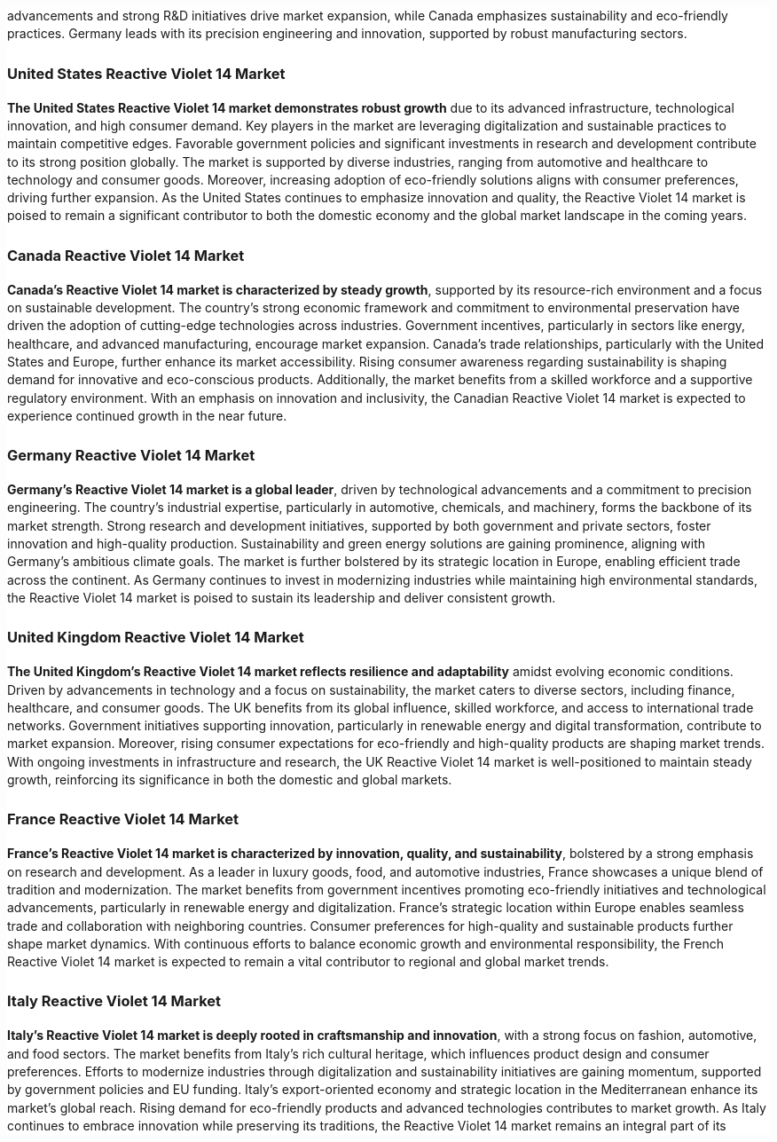 advancements and strong R&amp;D initiatives drive market expansion, while Canada emphasizes sustainability and eco-friendly practices. Germany leads with its precision engineering and innovation, supported by robust manufacturing sectors.</span></em></p></blockquote><h3><strong>United States Reactive Violet 14 Market</strong></h3><p><strong>The United States Reactive Violet 14 market demonstrates robust growth</strong> due to its advanced infrastructure, technological innovation, and high consumer demand. Key players in the market are leveraging digitalization and sustainable practices to maintain competitive edges. Favorable government policies and significant investments in research and development contribute to its strong position globally. The market is supported by diverse industries, ranging from automotive and healthcare to technology and consumer goods. Moreover, increasing adoption of eco-friendly solutions aligns with consumer preferences, driving further expansion. As the United States continues to emphasize innovation and quality, the Reactive Violet 14 market is poised to remain a significant contributor to both the domestic economy and the global market landscape in the coming years.</p><h3><strong>Canada Reactive Violet 14 Market</strong></h3><p><strong>Canada&rsquo;s Reactive Violet 14 market is characterized by steady growth</strong>, supported by its resource-rich environment and a focus on sustainable development. The country&rsquo;s strong economic framework and commitment to environmental preservation have driven the adoption of cutting-edge technologies across industries. Government incentives, particularly in sectors like energy, healthcare, and advanced manufacturing, encourage market expansion. Canada&rsquo;s trade relationships, particularly with the United States and Europe, further enhance its market accessibility. Rising consumer awareness regarding sustainability is shaping demand for innovative and eco-conscious products. Additionally, the market benefits from a skilled workforce and a supportive regulatory environment. With an emphasis on innovation and inclusivity, the Canadian Reactive Violet 14 market is expected to experience continued growth in the near future.</p><h3><strong>Germany Reactive Violet 14 Market</strong></h3><p><strong>Germany&rsquo;s Reactive Violet 14 market is a global leader</strong>, driven by technological advancements and a commitment to precision engineering. The country&rsquo;s industrial expertise, particularly in automotive, chemicals, and machinery, forms the backbone of its market strength. Strong research and development initiatives, supported by both government and private sectors, foster innovation and high-quality production. Sustainability and green energy solutions are gaining prominence, aligning with Germany&rsquo;s ambitious climate goals. The market is further bolstered by its strategic location in Europe, enabling efficient trade across the continent. As Germany continues to invest in modernizing industries while maintaining high environmental standards, the Reactive Violet 14 market is poised to sustain its leadership and deliver consistent growth.</p><h3><strong>United Kingdom Reactive Violet 14 Market</strong></h3><p><strong>The United Kingdom&rsquo;s Reactive Violet 14 market reflects resilience and adaptability</strong> amidst evolving economic conditions. Driven by advancements in technology and a focus on sustainability, the market caters to diverse sectors, including finance, healthcare, and consumer goods. The UK benefits from its global influence, skilled workforce, and access to international trade networks. Government initiatives supporting innovation, particularly in renewable energy and digital transformation, contribute to market expansion. Moreover, rising consumer expectations for eco-friendly and high-quality products are shaping market trends. With ongoing investments in infrastructure and research, the UK Reactive Violet 14 market is well-positioned to maintain steady growth, reinforcing its significance in both the domestic and global markets.</p><h3><strong>France Reactive Violet 14 Market</strong></h3><p><strong>France&rsquo;s Reactive Violet 14 market is characterized by innovation, quality, and sustainability</strong>, bolstered by a strong emphasis on research and development. As a leader in luxury goods, food, and automotive industries, France showcases a unique blend of tradition and modernization. The market benefits from government incentives promoting eco-friendly initiatives and technological advancements, particularly in renewable energy and digitalization. France&rsquo;s strategic location within Europe enables seamless trade and collaboration with neighboring countries. Consumer preferences for high-quality and sustainable products further shape market dynamics. With continuous efforts to balance economic growth and environmental responsibility, the French Reactive Violet 14 market is expected to remain a vital contributor to regional and global market trends.</p><h3><strong>Italy Reactive Violet 14 Market</strong></h3><p><strong>Italy&rsquo;s Reactive Violet 14 market is deeply rooted in craftsmanship and innovation</strong>, with a strong focus on fashion, automotive, and food sectors. The market benefits from Italy&rsquo;s rich cultural heritage, which influences product design and consumer preferences. Efforts to modernize industries through digitalization and sustainability initiatives are gaining momentum, supported by government policies and EU funding. Italy&rsquo;s export-oriented economy and strategic location in the Mediterranean enhance its market&rsquo;s global reach. Rising demand for eco-friendly products and advanced technologies contributes to market growth. As Italy continues to embrace innovation while preserving its traditions, the Reactive Violet 14 market remains an integral part of its